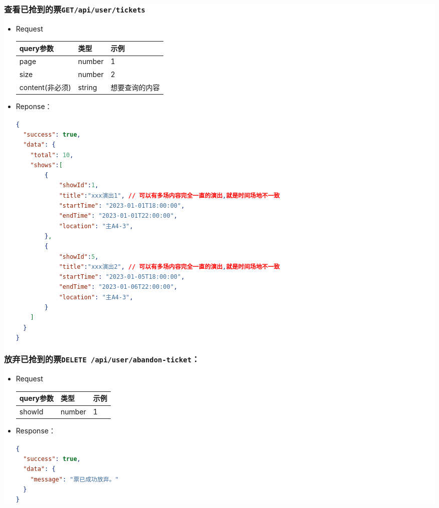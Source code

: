 ### 查看已抢到的票`GET/api/user/tickets`

- Request

  |    query参数    |  类型  |      示例      |
  |-----------------|--------|----------------|
  |      page       | number |       1        |
  |      size       | number |       2        |
  | content(非必须) | string | 想要查询的内容 |

- Reponse：
  ```json
  {
    "success": true,
    "data": {
      "total": 10,
      "shows":[
          {
              "showId":1,
              "title":"xxx演出1", // 可以有多场内容完全一直的演出,就是时间场地不一致
              "startTime": "2023-01-01T18:00:00",
              "endTime": "2023-01-01T22:00:00",
              "location": "主A4-3",
          },
          {
              "showId":5,
              "title":"xxx演出2", // 可以有多场内容完全一直的演出,就是时间场地不一致
              "startTime": "2023-01-05T18:00:00",
              "endTime": "2023-01-06T22:00:00",
              "location": "主A4-3",
          }
      ]
    }
  }
  ```

### **放弃已抢到的票`DELETE /api/user/abandon-ticket`：**

- Request

  | query参数 |  类型  | 示例 |
  |-----------|--------|------|
  |  showId   | number |  1   |

- Response：
  ```json
  {
    "success": true,
    "data": {
      "message": "票已成功放弃。"
    }
  }
  ```
